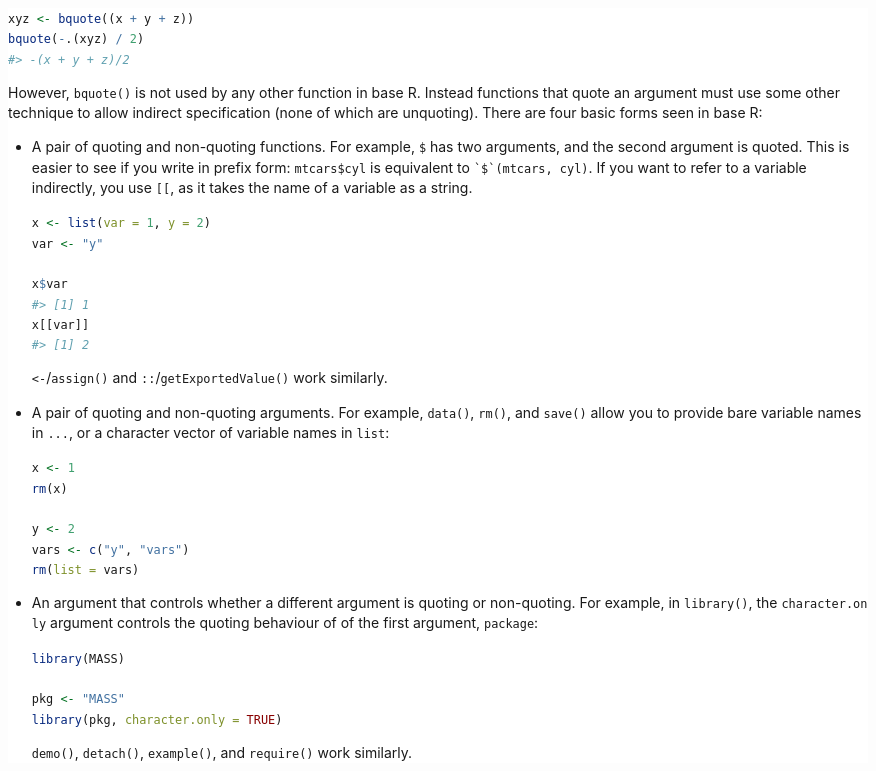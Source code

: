 
```r
xyz <- bquote((x + y + z))
bquote(-.(xyz) / 2)
#> -(x + y + z)/2
```

However, `bquote()` is not used by any other function in base R. Instead functions that quote an argument must use some other technique to allow indirect specification (none of which are unquoting). There are four basic forms seen in base R:



*   A pair of quoting and non-quoting functions. For example, `$` has two 
    arguments, and the second argument is quoted. This is easier to see if you 
    write in prefix form: `mtcars$cyl` is equivalent to `` `$`(mtcars, cyl) ``. 
    If you want to refer to a variable indirectly, you use `[[`, as it 
    takes the name of a variable as a string.
      
    
    ```r
    x <- list(var = 1, y = 2)
    var <- "y"
    
    x$var
    #> [1] 1
    x[[var]]
    #> [1] 2
    ```
  
    `<-`/`assign()` and `::`/`getExportedValue()` work similarly.

*   A pair of quoting and non-quoting arguments. For example, `data()`, `rm()`, 
    and `save()` allow you to provide bare variable names in `...`, or a 
    character vector of variable names in `list`:

    
    ```r
    x <- 1
    rm(x)
    
    y <- 2
    vars <- c("y", "vars")
    rm(list = vars)
    ```

*   An argument that controls whether a different argument is quoting or 
    non-quoting. For example, in `library()`, the `character.only` argument
    controls the quoting behaviour of of the first argument, `package`:
    
    
    ```r
    library(MASS)
    
    pkg <- "MASS"
    library(pkg, character.only = TRUE)
    ```
    
    `demo()`, `detach()`, `example()`, and `require()` work similarly.


[^1]: You might be familiar with the name Quine from "quines", computer programs that when run return a copy of their own source code.